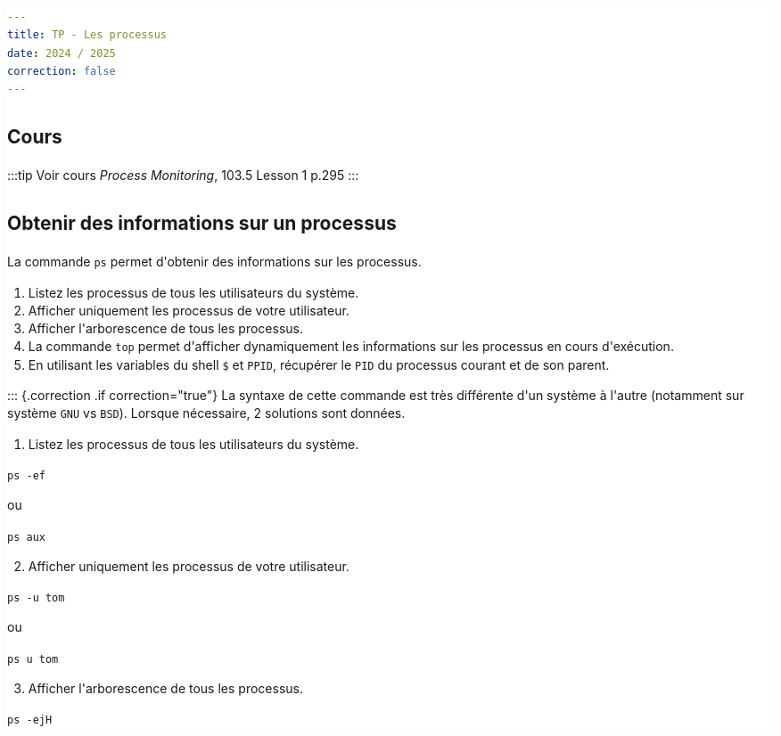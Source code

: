 ```yaml
---
title: TP - Les processus
date: 2024 / 2025
correction: false
---
```


## Cours

:::tip
Voir cours _Process Monitoring_, 103.5 Lesson 1 p.295
:::

## Obtenir des informations sur un processus

La commande `ps` permet d'obtenir des informations sur les processus.

1. Listez les processus de tous les utilisateurs du système.
2. Afficher uniquement les processus de votre utilisateur.
3. Afficher l'arborescence de tous les processus.
4. La commande `top` permet d'afficher dynamiquement les informations sur les processus en cours d'exécution.
5. En utilisant les variables du shell `$` et `PPID`, récupérer le `PID` du processus courant et de son parent.

::: {.correction .if correction="true"}
La syntaxe de cette commande est très différente d'un système à l'autre (notamment sur système `GNU` vs `BSD`). Lorsque nécessaire, 2 solutions sont données.

1. Listez les processus de tous les utilisateurs du système.

```
ps -ef
```

ou

```
ps aux
```

2. Afficher uniquement les processus de votre utilisateur.

```
ps -u tom
```

ou

```
ps u tom
```

3. Afficher l'arborescence de tous les processus.

```
ps -ejH
```
